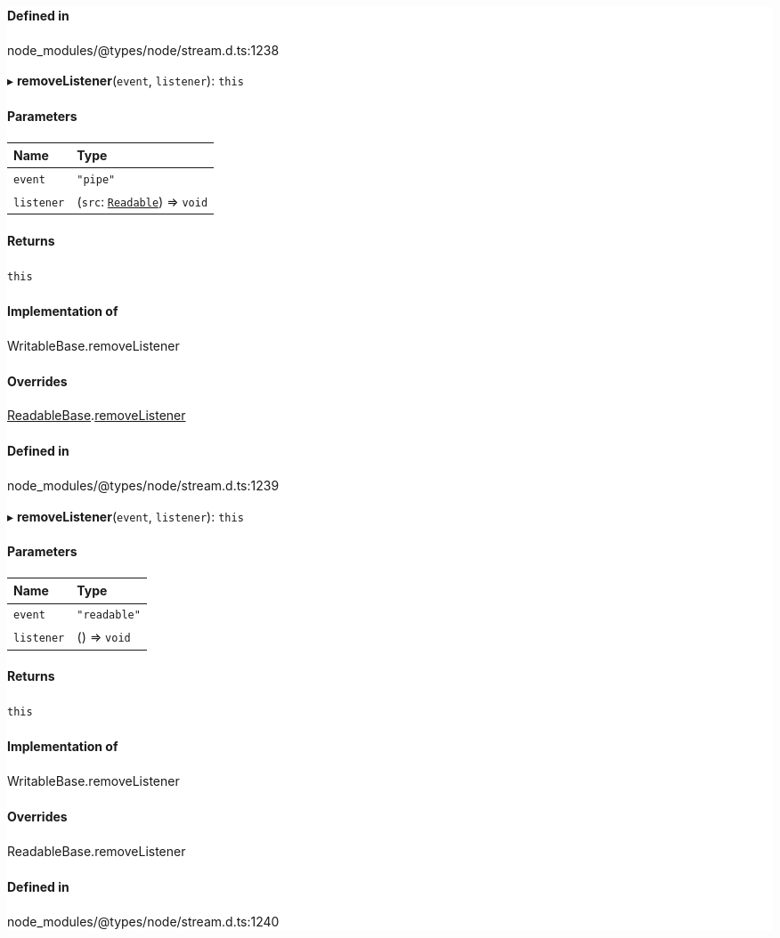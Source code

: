 #### Defined in

node_modules/@types/node/stream.d.ts:1238

▸ **removeListener**(`event`, `listener`): `this`

#### Parameters

| Name | Type |
| :------ | :------ |
| `event` | ``"pipe"`` |
| `listener` | (`src`: [`Readable`](internal_.Readable.md)) => `void` |

#### Returns

`this`

#### Implementation of

WritableBase.removeListener

#### Overrides

[ReadableBase](internal_.ReadableBase.md).[removeListener](internal_.ReadableBase.md#removelistener)

#### Defined in

node_modules/@types/node/stream.d.ts:1239

▸ **removeListener**(`event`, `listener`): `this`

#### Parameters

| Name | Type |
| :------ | :------ |
| `event` | ``"readable"`` |
| `listener` | () => `void` |

#### Returns

`this`

#### Implementation of

WritableBase.removeListener

#### Overrides

ReadableBase.removeListener

#### Defined in

node_modules/@types/node/stream.d.ts:1240
